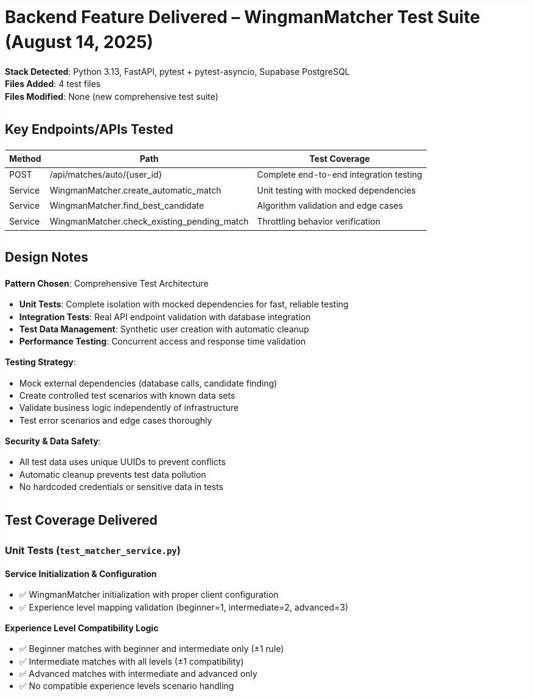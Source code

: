# Backend Feature Delivered – WingmanMatcher Test Suite (August 14, 2025)

**Stack Detected**: Python 3.13, FastAPI, pytest + pytest-asyncio, Supabase PostgreSQL  
**Files Added**: 4 test files  
**Files Modified**: None (new comprehensive test suite)  

## Key Endpoints/APIs Tested

| Method | Path | Test Coverage |
|--------|------|---------------|
| POST   | /api/matches/auto/{user_id} | Complete end-to-end integration testing |
| Service | WingmanMatcher.create_automatic_match | Unit testing with mocked dependencies |
| Service | WingmanMatcher.find_best_candidate | Algorithm validation and edge cases |
| Service | WingmanMatcher.check_existing_pending_match | Throttling behavior verification |

## Design Notes

**Pattern Chosen**: Comprehensive Test Architecture  
- **Unit Tests**: Complete isolation with mocked dependencies for fast, reliable testing
- **Integration Tests**: Real API endpoint validation with database integration
- **Test Data Management**: Synthetic user creation with automatic cleanup
- **Performance Testing**: Concurrent access and response time validation

**Testing Strategy**: 
- Mock external dependencies (database calls, candidate finding)
- Create controlled test scenarios with known data sets
- Validate business logic independently of infrastructure
- Test error scenarios and edge cases thoroughly

**Security & Data Safety**:
- All test data uses unique UUIDs to prevent conflicts
- Automatic cleanup prevents test data pollution
- No hardcoded credentials or sensitive data in tests

## Test Coverage Delivered

### Unit Tests (`test_matcher_service.py`)

**Service Initialization & Configuration**
- ✅ WingmanMatcher initialization with proper client configuration
- ✅ Experience level mapping validation (beginner=1, intermediate=2, advanced=3)

**Experience Level Compatibility Logic**
- ✅ Beginner matches with beginner and intermediate only (±1 rule)
- ✅ Intermediate matches with all levels (±1 compatibility)
- ✅ Advanced matches with intermediate and advanced only
- ✅ No compatible experience levels scenario handling
